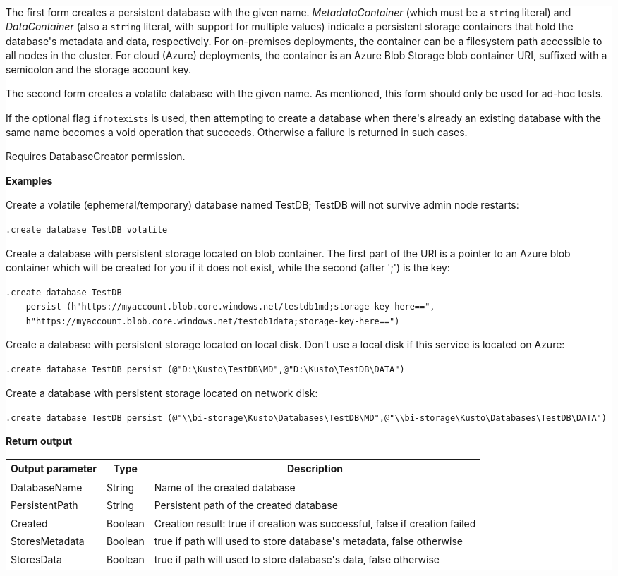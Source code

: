 The first form creates a persistent database with the given name.
*MetadataContainer* (which must be a `string` literal) and *DataContainer*
(also a `string` literal, with support for multiple values) indicate a persistent
storage containers that hold the database's metadata and data, respectively.
For on-premises deployments, the container can be a filesystem path accessible
to all nodes in the cluster. For cloud (Azure) deployments, the container
is an Azure Blob Storage blob container URI, suffixed with a semicolon
and the storage account key.

The second form creates a volatile database with the given name. As mentioned,
this form should only be used for ad-hoc tests.

If the optional flag `ifnotexists` is used, then attempting to create a database
when there's already an existing database with the same name becomes a void
operation that succeeds. Otherwise a failure is returned in such cases. 

Requires [DatabaseCreator permission](https://kusdoc2.azurewebsites.net/docs/concepts/principal-roles.html). 

**Examples**

Create a volatile (ephemeral/temporary) database named TestDB;
TestDB will not survive admin node restarts:
 
```kusto
.create database TestDB volatile 
``` 

Create a database with persistent storage located on blob container. The first part of the URI is a pointer to an Azure blob container which will be created for you if it does not exist, while the second (after ';') is the key:

```kusto
.create database TestDB 
    persist (h"https://myaccount.blob.core.windows.net/testdb1md;storage-key-here==",
    h"https://myaccount.blob.core.windows.net/testdb1data;storage-key-here==")  
```
 
Create a database with persistent storage located on local disk. Don't use a local disk if this service is located on Azure:

```kusto
.create database TestDB persist (@"D:\Kusto\TestDB\MD",@"D:\Kusto\TestDB\DATA")
``` 

Create a database with persistent storage located on network disk:

```kusto
.create database TestDB persist (@"\\bi-storage\Kusto\Databases\TestDB\MD",@"\\bi-storage\Kusto\Databases\TestDB\DATA")
```

**Return output**
 
|Output parameter |Type |Description 
|---|---|---
|DatabaseName |String |Name of the created database 
|PersistentPath |String |Persistent path of the created database 
|Created |Boolean |Creation result: true if creation was successful, false if creation failed  
|StoresMetadata |Boolean |true if path will used to store database's metadata, false otherwise 
|StoresData |Boolean |true if path will used to store database's data, false otherwise 
 